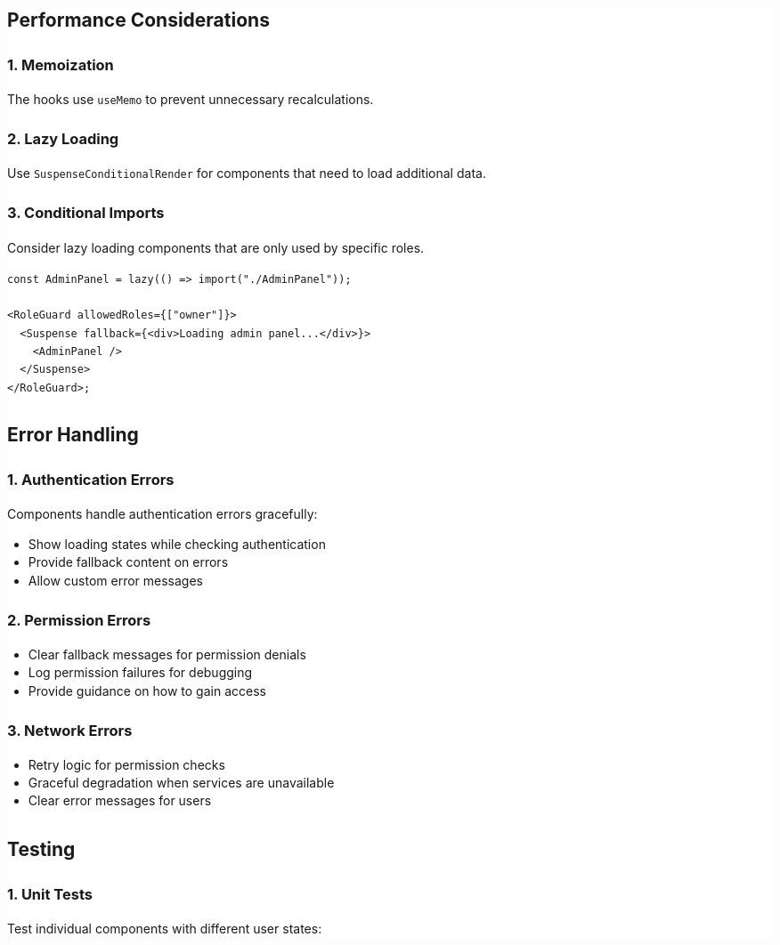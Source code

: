 ## Performance Considerations

### 1. Memoization

The hooks use `useMemo` to prevent unnecessary recalculations.

### 2. Lazy Loading

Use `SuspenseConditionalRender` for components that need to load additional data.

### 3. Conditional Imports

Consider lazy loading components that are only used by specific roles.

```tsx
const AdminPanel = lazy(() => import("./AdminPanel"));

<RoleGuard allowedRoles={["owner"]}>
  <Suspense fallback={<div>Loading admin panel...</div>}>
    <AdminPanel />
  </Suspense>
</RoleGuard>;
```

## Error Handling

### 1. Authentication Errors

Components handle authentication errors gracefully:

- Show loading states while checking authentication
- Provide fallback content on errors
- Allow custom error messages

### 2. Permission Errors

- Clear fallback messages for permission denials
- Log permission failures for debugging
- Provide guidance on how to gain access

### 3. Network Errors

- Retry logic for permission checks
- Graceful degradation when services are unavailable
- Clear error messages for users

## Testing

### 1. Unit Tests

Test individual components with different user states:
